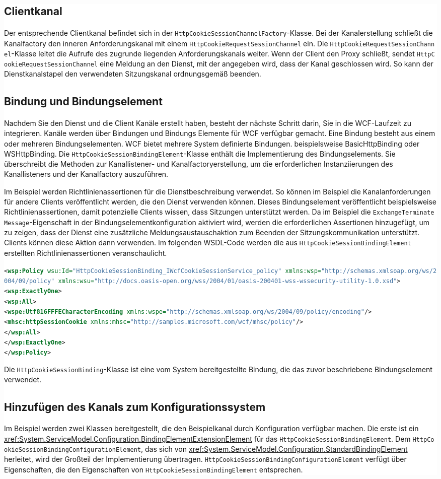 ## <a name="client-channel"></a>Clientkanal  
 Der entsprechende Clientkanal befindet sich in der `HttpCookieSessionChannelFactory`-Klasse. Bei der Kanalerstellung schließt die Kanalfactory den inneren Anforderungskanal mit einem `HttpCookieRequestSessionChannel` ein. Die `HttpCookieRequestSessionChannel`-Klasse leitet die Aufrufe des zugrunde liegenden Anforderungskanals weiter. Wenn der Client den Proxy schließt, sendet `HttpCookieRequestSessionChannel` eine Meldung an den Dienst, mit der angegeben wird, dass der Kanal geschlossen wird. So kann der Dienstkanalstapel den verwendeten Sitzungskanal ordnungsgemäß beenden.  
  
## <a name="binding-and-binding-element"></a>Bindung und Bindungselement  
 Nachdem Sie den Dienst und die Client Kanäle erstellt haben, besteht der nächste Schritt darin, Sie in die WCF-Laufzeit zu integrieren. Kanäle werden über Bindungen und Bindungs Elemente für WCF verfügbar gemacht. Eine Bindung besteht aus einem oder mehreren Bindungselementen. WCF bietet mehrere System definierte Bindungen. beispielsweise BasicHttpBinding oder WSHttpBinding. Die `HttpCookieSessionBindingElement`-Klasse enthält die Implementierung des Bindungselements. Sie überschreibt die Methoden zur Kanallistener- und Kanalfactoryerstellung, um die erforderlichen Instanziierungen des Kanallisteners und der Kanalfactory auszuführen.  
  
 Im Beispiel werden Richtlinienassertionen für die Dienstbeschreibung verwendet. So können im Beispiel die Kanalanforderungen für andere Clients veröffentlicht werden, die den Dienst verwenden können. Dieses Bindungselement veröffentlicht beispielsweise Richtlinienassertionen, damit potenzielle Clients wissen, dass Sitzungen unterstützt werden. Da im Beispiel die `ExchangeTerminateMessage`-Eigenschaft in der Bindungselementkonfiguration aktiviert wird, werden die erforderlichen Assertionen hinzugefügt, um zu zeigen, dass der Dienst eine zusätzliche Meldungsaustauschaktion zum Beenden der Sitzungskommunikation unterstützt. Clients können diese Aktion dann verwenden. Im folgenden WSDL-Code werden die aus `HttpCookieSessionBindingElement` erstellten Richtlinienassertionen veranschaulicht.  
  
```xml  
<wsp:Policy wsu:Id="HttpCookieSessionBinding_IWcfCookieSessionService_policy" xmlns:wsp="http://schemas.xmlsoap.org/ws/2004/09/policy" xmlns:wsu="http://docs.oasis-open.org/wss/2004/01/oasis-200401-wss-wssecurity-utility-1.0.xsd">  
<wsp:ExactlyOne>  
<wsp:All>  
<wspe:Utf816FFFECharacterEncoding xmlns:wspe="http://schemas.xmlsoap.org/ws/2004/09/policy/encoding"/>  
<mhsc:httpSessionCookie xmlns:mhsc="http://samples.microsoft.com/wcf/mhsc/policy"/>  
</wsp:All>  
</wsp:ExactlyOne>  
</wsp:Policy>  
```  
  
 Die `HttpCookieSessionBinding`-Klasse ist eine vom System bereitgestellte Bindung, die das zuvor beschriebene Bindungselement verwendet.  
  
## <a name="adding-the-channel-to-the-configuration-system"></a>Hinzufügen des Kanals zum Konfigurationssystem  
 Im Beispiel werden zwei Klassen bereitgestellt, die den Beispielkanal durch Konfiguration verfügbar machen. Die erste ist ein <xref:System.ServiceModel.Configuration.BindingElementExtensionElement> für das `HttpCookieSessionBindingElement`. Dem `HttpCookieSessionBindingConfigurationElement`, das sich von <xref:System.ServiceModel.Configuration.StandardBindingElement> herleitet, wird der Großteil der Implementierung übertragen. `HttpCookieSessionBindingConfigurationElement` verfügt über Eigenschaften, die den Eigenschaften von `HttpCookieSessionBindingElement` entsprechen.  
  